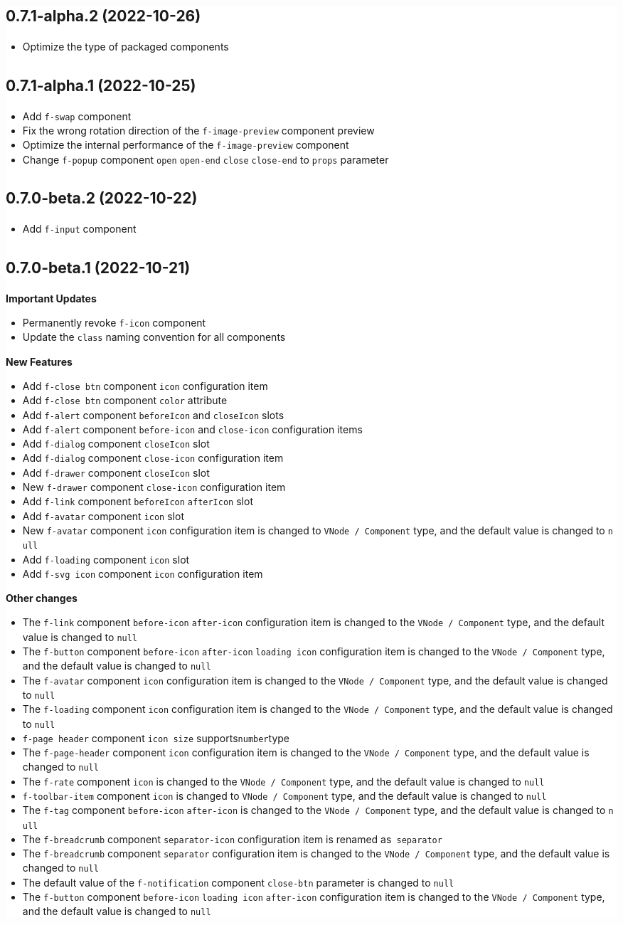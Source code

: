 ## 0.7.1-alpha.2 (2022-10-26)

- Optimize the type of packaged components

## 0.7.1-alpha.1 (2022-10-25)

- Add `f-swap` component
- Fix the wrong rotation direction of the `f-image-preview` component preview
- Optimize the internal performance of the `f-image-preview` component
- Change `f-popup` component `open` `open-end` `close` `close-end` to `props` parameter

## 0.7.0-beta.2 (2022-10-22)

- Add `f-input` component

## 0.7.0-beta.1 (2022-10-21)

**Important Updates**

- Permanently revoke `f-icon` component
- Update the `class` naming convention for all components

**New Features**

- Add `f-close btn` component `icon` configuration item
- Add `f-close btn` component `color` attribute
- Add `f-alert` component `beforeIcon` and `closeIcon` slots
- Add `f-alert` component `before-icon` and `close-icon` configuration items
- Add `f-dialog` component `closeIcon` slot
- Add `f-dialog` component `close-icon` configuration item
- Add `f-drawer` component `closeIcon` slot
- New `f-drawer` component `close-icon` configuration item
- Add `f-link` component `beforeIcon` `afterIcon` slot
- Add `f-avatar` component `icon` slot
- New `f-avatar` component `icon` configuration item is changed to `VNode / Component` type, and the default value is changed to `null`
- Add `f-loading` component `icon` slot
- Add `f-svg icon` component `icon` configuration item

**Other changes**

- The `f-link` component `before-icon` `after-icon` configuration item is changed to the `VNode / Component` type, and the default value is changed to `null`
- The `f-button` component `before-icon` `after-icon` `loading icon` configuration item is changed to the `VNode / Component` type, and the default value is changed to `null`
- The `f-avatar` component `icon` configuration item is changed to the `VNode / Component` type, and the default value is changed to `null`
- The `f-loading` component `icon` configuration item is changed to the `VNode / Component` type, and the default value is changed to `null`
- `f-page header` component `icon size` supports`number`type
- The `f-page-header` component `icon` configuration item is changed to the `VNode / Component` type, and the default value is changed to `null`
- The `f-rate` component `icon` is changed to the `VNode / Component` type, and the default value is changed to `null`
- `f-toolbar-item` component `icon` is changed to `VNode / Component` type, and the default value is changed to `null`
- The `f-tag` component `before-icon` `after-icon` is changed to the `VNode / Component` type, and the default value is changed to `null`
- The `f-breadcrumb` component `separator-icon` configuration item is renamed as` separator`
- The `f-breadcrumb` component `separator` configuration item is changed to the `VNode / Component` type, and the default value is changed to `null`
- The default value of the `f-notification` component `close-btn` parameter is changed to `null`
- The `f-button` component `before-icon` `loading icon` `after-icon` configuration item is changed to the `VNode / Component` type, and the default value is changed to `null`